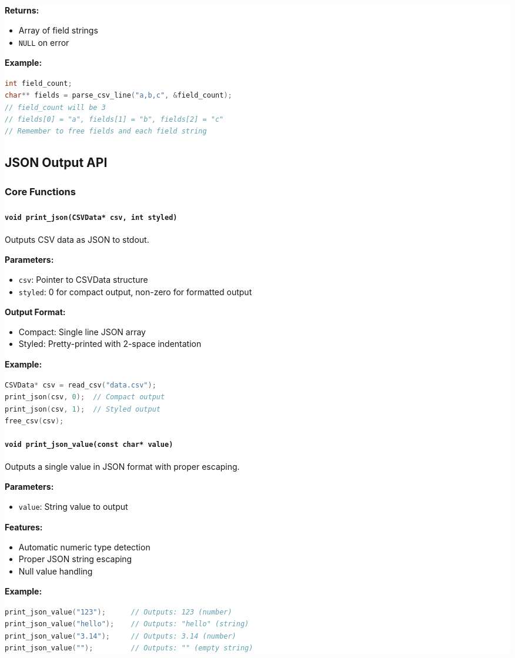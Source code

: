 **Returns:**
- Array of field strings
- `NULL` on error

**Example:**
```c
int field_count;
char** fields = parse_csv_line("a,b,c", &field_count);
// field_count will be 3
// fields[0] = "a", fields[1] = "b", fields[2] = "c"
// Remember to free fields and each field string
```

## JSON Output API

### Core Functions

#### `void print_json(CSVData* csv, int styled)`

Outputs CSV data as JSON to stdout.

**Parameters:**
- `csv`: Pointer to CSVData structure
- `styled`: 0 for compact output, non-zero for formatted output

**Output Format:**
- Compact: Single line JSON array
- Styled: Pretty-printed with 2-space indentation

**Example:**
```c
CSVData* csv = read_csv("data.csv");
print_json(csv, 0);  // Compact output
print_json(csv, 1);  // Styled output
free_csv(csv);
```

#### `void print_json_value(const char* value)`

Outputs a single value in JSON format with proper escaping.

**Parameters:**
- `value`: String value to output

**Features:**
- Automatic numeric type detection
- Proper JSON string escaping
- Null value handling

**Example:**
```c
print_json_value("123");      // Outputs: 123 (number)
print_json_value("hello");    // Outputs: "hello" (string)
print_json_value("3.14");     // Outputs: 3.14 (number)
print_json_value("");         // Outputs: "" (empty string)
```
